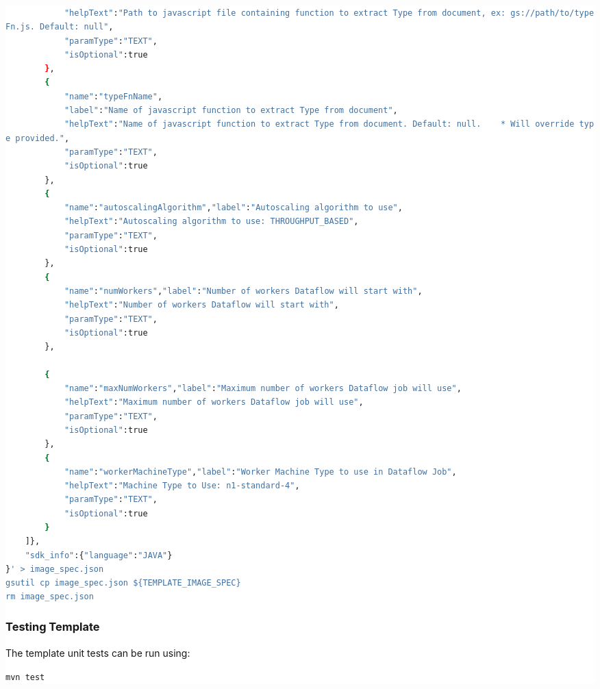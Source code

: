 ```sh
            "helpText":"Path to javascript file containing function to extract Type from document, ex: gs://path/to/typeFn.js. Default: null",
            "paramType":"TEXT",
            "isOptional":true
        },
        {
            "name":"typeFnName",
            "label":"Name of javascript function to extract Type from document",
            "helpText":"Name of javascript function to extract Type from document. Default: null.    * Will override type provided.",
            "paramType":"TEXT",
            "isOptional":true
        },
        {
            "name":"autoscalingAlgorithm","label":"Autoscaling algorithm to use",
            "helpText":"Autoscaling algorithm to use: THROUGHPUT_BASED",
            "paramType":"TEXT",
            "isOptional":true
        },
        {
            "name":"numWorkers","label":"Number of workers Dataflow will start with",
            "helpText":"Number of workers Dataflow will start with",
            "paramType":"TEXT",
            "isOptional":true
        },

        {
            "name":"maxNumWorkers","label":"Maximum number of workers Dataflow job will use",
            "helpText":"Maximum number of workers Dataflow job will use",
            "paramType":"TEXT",
            "isOptional":true
        },
        {
            "name":"workerMachineType","label":"Worker Machine Type to use in Dataflow Job",
            "helpText":"Machine Type to Use: n1-standard-4",
            "paramType":"TEXT",
            "isOptional":true
        }
    ]},
    "sdk_info":{"language":"JAVA"}
}' > image_spec.json
gsutil cp image_spec.json ${TEMPLATE_IMAGE_SPEC}
rm image_spec.json
```

### Testing Template

The template unit tests can be run using:
```sh
mvn test
```
